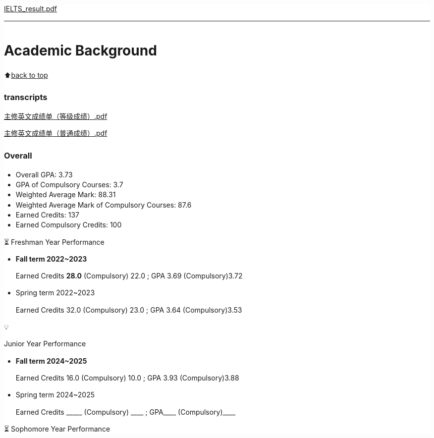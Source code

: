 [IELTS_result.pdf](IELTS_result.pdf)

---

# Academic Background

⬆️[back to top](https://www.notion.so/About-Sherwen-dcb950bc3f0042209e8b9bf35af7f731?pvs=21)

### transcripts

[主修英文成绩单（等级成绩）.pdf](%25E4%25B8%25BB%25E4%25BF%25AE%25E8%258B%25B1%25E6%2596%2587%25E6%2588%2590%25E7%25BB%25A9%25E5%258D%2595%25EF%25BC%2588%25E7%25AD%2589%25E7%25BA%25A7%25E6%2588%2590%25E7%25BB%25A9%25EF%25BC%2589.pdf)

[主修英文成绩单（普通成绩）.pdf](%25E4%25B8%25BB%25E4%25BF%25AE%25E8%258B%25B1%25E6%2596%2587%25E6%2588%2590%25E7%25BB%25A9%25E5%258D%2595%25EF%25BC%2588%25E6%2599%25AE%25E9%2580%259A%25E6%2588%2590%25E7%25BB%25A9%25EF%25BC%2589.pdf)

### Overall

- Overall GPA: 3.73
- GPA of Compulsory Courses: 3.7
- Weighted Average Mark: 88.31
- Weighted Average Mark of Compulsory Courses: 87.6
- Earned Credits: 137
- Earned Compulsory Credits: 100

<aside>
⏳ Freshman Year Performance

</aside>

- **Fall term 2022~2023**
    
    Earned Credits **28.0** (Compulsory) 22.0 ; GPA 3.69  (Compulsory)3.72
    
- Spring term 2022~2023
    
    Earned Credits 32.0 (Compulsory) 23.0 ; GPA 3.64  (Compulsory)3.53
    

<aside>
💡

Junior Year Performance

</aside>

- **Fall term 2024~2025**
    
    Earned Credits 16.0 (Compulsory) 10.0 ; GPA 3.93  (Compulsory)3.88
    
- Spring term 2024~2025
    
    Earned Credits _____ (Compulsory) ____ ; GPA____  (Compulsory)____
    

<aside>
⏳ Sophomore  Year Performance
